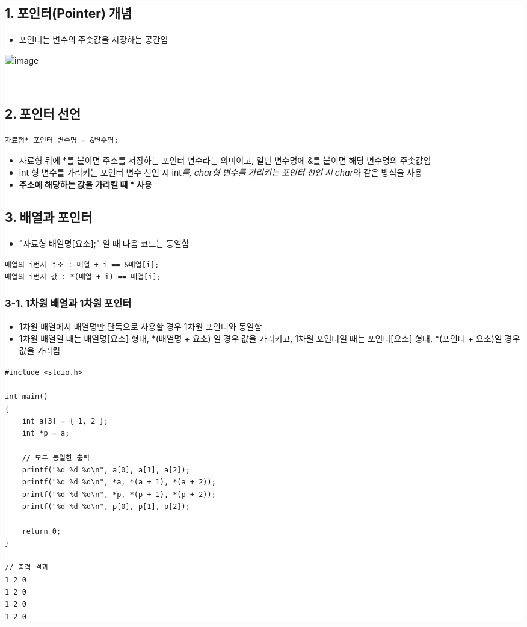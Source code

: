 ## 1. 포인터(Pointer) 개념
- 포인터는 변수의 주솟값을 저장하는 공간임

![image](https://user-images.githubusercontent.com/87363461/232196811-de1321da-4863-4c78-bdb0-c1f2d774134d.png)


<br>

## 2. 포인터 선언

```
자료형* 포인터_변수명 = &변수명;
```

- 자료형 뒤에 *를 붙이면 주소를 저장하는 포인터 변수라는 의미이고, 일반 변수명에 &를 붙이면 해당 변수명의 주솟값임
- int 형 변수를 가리키는 포인터 변수 선언 시 int*를, char형 변수를 가리키는 포인터 선언 시 char*와 같은 방식을 사용
- **주소에 해당하는 값을 가리킬 때 * 사용**

## 3. 배열과 포인터
- "자료형 배열명[요소];" 일 때 다음 코드는 동일함

```
배열의 i번지 주소 : 배열 + i == &배열[i];
배열의 i번지 값 : *(배열 + i) == 배열[i];
```

### 3-1. 1차원 배열과 1차원 포인터
- 1차원 배열에서 배열명만 단독으로 사용할 경우 1차원 포인터와 동일함
- 1차원 배열일 때는 배열명[요소] 형태, *(배열명 + 요소) 일 경우 값을 가리키고, 1차원 포인터일 때는 포인터[요소] 형태, *(포인터 + 요소)일 경우 값을 가리킴

```
#include <stdio.h>

int main()
{
    int a[3] = { 1, 2 };
    int *p = a;
    
    // 모두 동일한 출력
    printf("%d %d %d\n", a[0], a[1], a[2]);
    printf("%d %d %d\n", *a, *(a + 1), *(a + 2));
    printf("%d %d %d\n", *p, *(p + 1), *(p + 2));
    printf("%d %d %d\n", p[0], p[1], p[2]);

    return 0;
}

// 출력 결과
1 2 0
1 2 0
1 2 0
1 2 0
```

